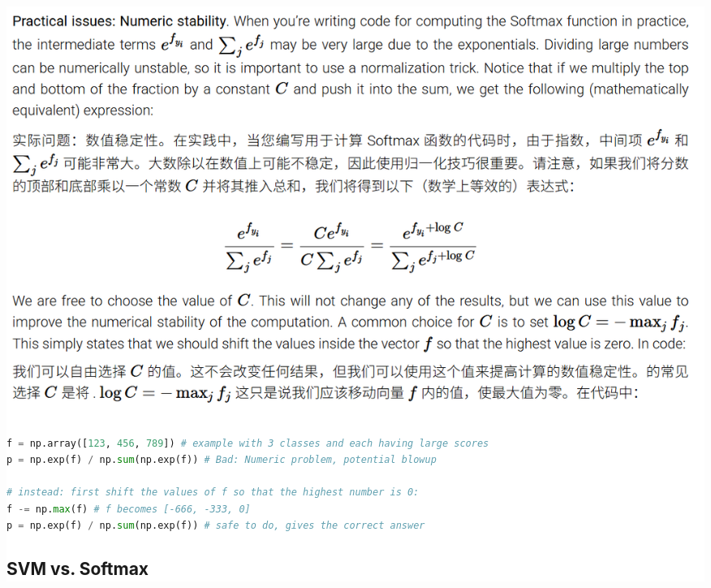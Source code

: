 ![image-20250717132643356](lecture3.assets/image-20250717132643356.png)

```python
f = np.array([123, 456, 789]) # example with 3 classes and each having large scores
p = np.exp(f) / np.sum(np.exp(f)) # Bad: Numeric problem, potential blowup

# instead: first shift the values of f so that the highest number is 0:
f -= np.max(f) # f becomes [-666, -333, 0]
p = np.exp(f) / np.sum(np.exp(f)) # safe to do, gives the correct answer

```





##  SVM vs. Softmax
